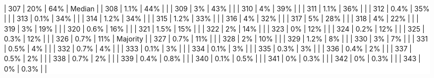 | 307 | 20% | 64% | Median |
| 308 | 1.1% | 44% |  |
| 309 | 3% | 43% |  |
| 310 | 4% | 39% |  |
| 311 | 1.1% | 36% |  |
| 312 | 0.4% | 35% |  |
| 313 | 0.1% | 34% |  |
| 314 | 1.2% | 34% |  |
| 315 | 1.2% | 33% |  |
| 316 | 4% | 32% |  |
| 317 | 5% | 28% |  |
| 318 | 4% | 22% |  |
| 319 | 3% | 19% |  |
| 320 | 0.6% | 16% |  |
| 321 | 1.5% | 15% |  |
| 322 | 2% | 14% |  |
| 323 | 0% | 12% |  |
| 324 | 0.2% | 12% |  |
| 325 | 0.3% | 12% |  |
| 326 | 0.7% | 11% | Majority |
| 327 | 0.7% | 11% |  |
| 328 | 2% | 10% |  |
| 329 | 1.2% | 8% |  |
| 330 | 3% | 7% |  |
| 331 | 0.5% | 4% |  |
| 332 | 0.7% | 4% |  |
| 333 | 0.1% | 3% |  |
| 334 | 0.1% | 3% |  |
| 335 | 0.3% | 3% |  |
| 336 | 0.4% | 2% |  |
| 337 | 0.5% | 2% |  |
| 338 | 0.7% | 2% |  |
| 339 | 0.4% | 0.8% |  |
| 340 | 0.1% | 0.5% |  |
| 341 | 0% | 0.3% |  |
| 342 | 0% | 0.3% |  |
| 343 | 0% | 0.3% |  |